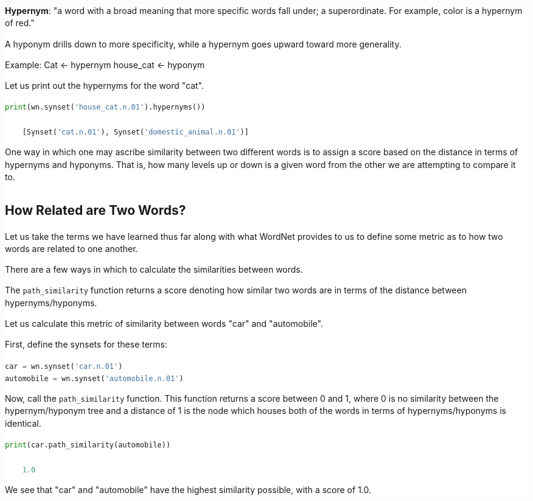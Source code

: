 **Hypernym**: "a word with a broad meaning that more specific words fall
under; a superordinate. For example, color is a hypernym of red."

A hyponym drills down to more specificity, while a hypernym goes
upward toward more generality.

Example:
 Cat <- hypernym
      house_cat <- hyponym

Let us print out the hypernyms for the word "cat".

```python
print(wn.synset('house_cat.n.01').hypernyms())
    
    [Synset('cat.n.01'), Synset('domestic_animal.n.01')]
```

One way in which one may ascribe similarity between two different words
is to assign a score based on the distance in terms of hypernyms and
hyponyms. That is, how many levels up or down is a given word from
the other we are attempting to compare it to.


## How Related are Two Words?


Let us take the terms we have learned thus far along with what WordNet
provides to us to define some metric as to how two words are related
to one another.

There are a few ways in which to calculate the similarities between
words.

The `path_similarity` function returns a score denoting how similar two
words are in terms of the distance between hypernyms/hyponyms.

Let us calculate this metric of similarity between words
"car" and "automobile".

First, define the synsets for these terms:

```python
car = wn.synset('car.n.01')
automobile = wn.synset('automobile.n.01')
```

Now, call the `path_similarity` function. This function returns a score
between 0 and 1, where 0 is no similarity between the hypernym/hyponym
tree and a distance of 1 is the node which houses both of the words
in terms of hypernyms/hyponyms is identical.

```python
print(car.path_similarity(automobile))

    1.0
```

We see that "car" and "automobile" have the highest similarity possible,
with a score of 1.0.


[1]: http://vprusso.github.io/blog/2018/natural-language-processing-python-2/
[2]: https://www.youtube.com/watch?v=0Rc3452U6b8
[3]: http://vprusso.github.io/blog/2018/natural-language-processing-python-4/
[4]: https://en.wikipedia.org/wiki/WordNet
[5]: https://wordnet.princeton.edu
[6]: https://arxiv.org/pdf/cmp-lg/9406033.pdf
[7]: http://vprusso.github.io/blog/2018/natural-language-processing-python-1/
[8]: http://vprusso.github.io/blog/2018/natural-language-processing-python-2/
[9]: http://vprusso.github.io/blog/2018/natural-language-processing-python-3/
[10]: http://vprusso.github.io/blog/2018/natural-language-processing-python-4/
[11]: http://vprusso.github.io/blog/2018/natural-language-processing-python-5/
[12]: http://vprusso.github.io/blog/2018/natural-language-processing-python-6/
[13]: http://vprusso.github.io/blog/2018/natural-language-processing-python-7/
[14]: http://vprusso.github.io/blog/2018/natural-language-processing-python-8/
[15]: http://vprusso.github.io/blog/2018/natural-language-processing-python-9/
[16]: http://vprusso.github.io/blog/2018/natural-language-processing-python-10/